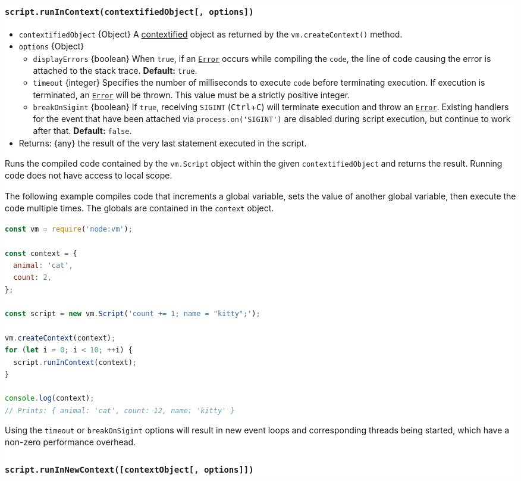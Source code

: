 ### `script.runInContext(contextifiedObject[, options])`



* `contextifiedObject` {Object} A [contextified][] object as returned by the
  `vm.createContext()` method.
* `options` {Object}
  * `displayErrors` {boolean} When `true`, if an [`Error`][] occurs
    while compiling the `code`, the line of code causing the error is attached
    to the stack trace. **Default:** `true`.
  * `timeout` {integer} Specifies the number of milliseconds to execute `code`
    before terminating execution. If execution is terminated, an [`Error`][]
    will be thrown. This value must be a strictly positive integer.
  * `breakOnSigint` {boolean} If `true`, receiving `SIGINT`
    (<kbd>Ctrl</kbd>+<kbd>C</kbd>) will terminate execution and throw an
    [`Error`][]. Existing handlers for the event that have been attached via
    `process.on('SIGINT')` are disabled during script execution, but continue to
    work after that. **Default:** `false`.
* Returns: {any} the result of the very last statement executed in the script.

Runs the compiled code contained by the `vm.Script` object within the given
`contextifiedObject` and returns the result. Running code does not have access
to local scope.

The following example compiles code that increments a global variable, sets
the value of another global variable, then execute the code multiple times.
The globals are contained in the `context` object.

```js
const vm = require('node:vm');

const context = {
  animal: 'cat',
  count: 2,
};

const script = new vm.Script('count += 1; name = "kitty";');

vm.createContext(context);
for (let i = 0; i < 10; ++i) {
  script.runInContext(context);
}

console.log(context);
// Prints: { animal: 'cat', count: 12, name: 'kitty' }
```

Using the `timeout` or `breakOnSigint` options will result in new event loops
and corresponding threads being started, which have a non-zero performance
overhead.

### `script.runInNewContext([contextObject[, options]])`




[Cyclic Module Record]: https://tc39.es/ecma262/#sec-cyclic-module-records
[ECMAScript Module Loader]: esm.md#modules-ecmascript-modules
[Evaluate() concrete method]: https://tc39.es/ecma262/#sec-moduleevaluation
[Evaluate() of a Synthetic Module Record]: https://tc39.es/ecma262/#sec-smr-Evaluate
[FinishLoadingImportedModule]: https://tc39.es/ecma262/#sec-FinishLoadingImportedModule
[GetModuleNamespace]: https://tc39.es/ecma262/#sec-getmodulenamespace
[HostLoadImportedModule]: https://tc39.es/ecma262/#sec-HostLoadImportedModule
[HostResolveImportedModule]: https://tc39.es/ecma262/#sec-hostresolveimportedmodule
[ImportDeclaration]: https://tc39.es/ecma262/#prod-ImportDeclaration
[Link() concrete method]: https://tc39.es/ecma262/#sec-moduledeclarationlinking
[Module Record]: https://tc39.es/ecma262/#sec-abstract-module-records
[Source Text Module Record]: https://tc39.es/ecma262/#sec-source-text-module-records
[Support of dynamic `import()` in compilation APIs]: #support-of-dynamic-import-in-compilation-apis
[Synthetic Module Record]: https://tc39.es/ecma262/#sec-synthetic-module-records
[V8 Embedder's Guide]: https://v8.dev/docs/embed#contexts
[WithClause]: https://tc39.es/ecma262/#prod-WithClause
[`ERR_VM_DYNAMIC_IMPORT_CALLBACK_MISSING_FLAG`]: errors.md#err_vm_dynamic_import_callback_missing_flag
[`ERR_VM_DYNAMIC_IMPORT_CALLBACK_MISSING`]: errors.md#err_vm_dynamic_import_callback_missing
[`Error`]: errors.md#class-error
[`URL`]: url.md#class-url
[`eval()`]: https://developer.mozilla.org/en-US/docs/Web/JavaScript/Reference/Global_Objects/eval
[`optionsExpression`]: https://tc39.es/proposal-import-attributes/#sec-evaluate-import-call
[`script.runInContext()`]: #scriptrunincontextcontextifiedobject-options
[`script.runInThisContext()`]: #scriptruninthiscontextoptions
[`sourceTextModule.instantiate()`]: #sourcetextmoduleinstantiate
[`sourceTextModule.linkRequests(modules)`]: #sourcetextmodulelinkrequestsmodules
[`sourceTextModule.moduleRequests`]: #sourcetextmodulemodulerequests
[`url.origin`]: url.md#urlorigin
[`vm.compileFunction()`]: #vmcompilefunctioncode-params-options
[`vm.constants.DONT_CONTEXTIFY`]: #vmconstantsdont_contextify
[`vm.createContext()`]: #vmcreatecontextcontextobject-options
[`vm.runInContext()`]: #vmrunincontextcode-contextifiedobject-options
[`vm.runInThisContext()`]: #vmruninthiscontextcode-options
[contextified]: #what-does-it-mean-to-contextify-an-object
[enqueing jobs]: https://tc39.es/ecma262/#sec-hostenqueuepromisejob
[global object]: https://tc39.es/ecma262/#sec-global-object
[indirect `eval()` call]: https://developer.mozilla.org/en-US/docs/Web/JavaScript/Reference/Global_Objects/eval#direct_and_indirect_eval
[origin]: https://developer.mozilla.org/en-US/docs/Glossary/Origin
